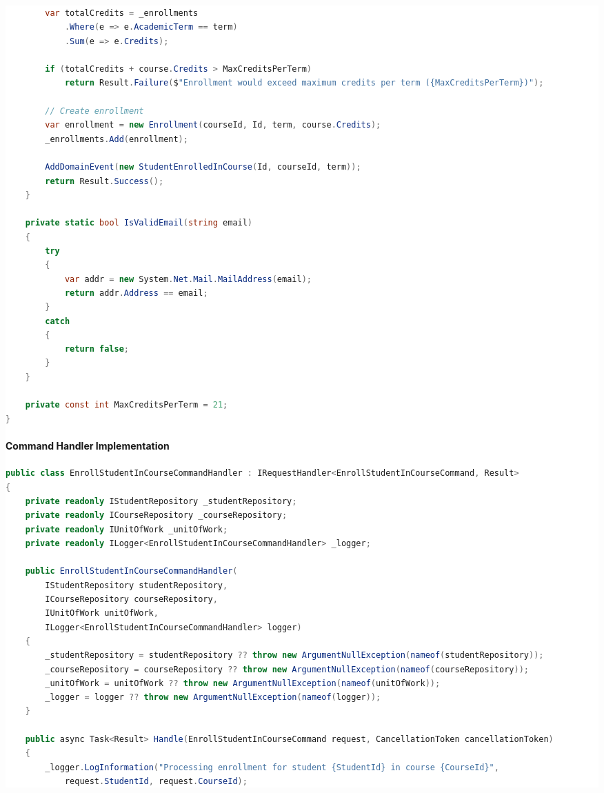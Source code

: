 ```csharp
        var totalCredits = _enrollments
            .Where(e => e.AcademicTerm == term)
            .Sum(e => e.Credits);

        if (totalCredits + course.Credits > MaxCreditsPerTerm)
            return Result.Failure($"Enrollment would exceed maximum credits per term ({MaxCreditsPerTerm})");

        // Create enrollment
        var enrollment = new Enrollment(courseId, Id, term, course.Credits);
        _enrollments.Add(enrollment);

        AddDomainEvent(new StudentEnrolledInCourse(Id, courseId, term));
        return Result.Success();
    }

    private static bool IsValidEmail(string email)
    {
        try
        {
            var addr = new System.Net.Mail.MailAddress(email);
            return addr.Address == email;
        }
        catch
        {
            return false;
        }
    }

    private const int MaxCreditsPerTerm = 21;
}
```

#### Command Handler Implementation

```csharp
public class EnrollStudentInCourseCommandHandler : IRequestHandler<EnrollStudentInCourseCommand, Result>
{
    private readonly IStudentRepository _studentRepository;
    private readonly ICourseRepository _courseRepository;
    private readonly IUnitOfWork _unitOfWork;
    private readonly ILogger<EnrollStudentInCourseCommandHandler> _logger;

    public EnrollStudentInCourseCommandHandler(
        IStudentRepository studentRepository,
        ICourseRepository courseRepository,
        IUnitOfWork unitOfWork,
        ILogger<EnrollStudentInCourseCommandHandler> logger)
    {
        _studentRepository = studentRepository ?? throw new ArgumentNullException(nameof(studentRepository));
        _courseRepository = courseRepository ?? throw new ArgumentNullException(nameof(courseRepository));
        _unitOfWork = unitOfWork ?? throw new ArgumentNullException(nameof(unitOfWork));
        _logger = logger ?? throw new ArgumentNullException(nameof(logger));
    }

    public async Task<Result> Handle(EnrollStudentInCourseCommand request, CancellationToken cancellationToken)
    {
        _logger.LogInformation("Processing enrollment for student {StudentId} in course {CourseId}",
            request.StudentId, request.CourseId);
```